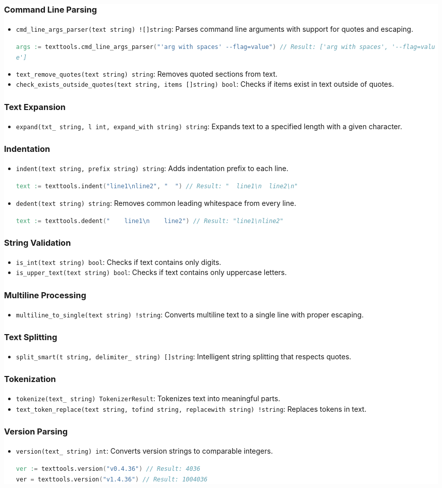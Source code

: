 ### Command Line Parsing
*   `cmd_line_args_parser(text string) ![]string`: Parses command line arguments with support for quotes and escaping.
    ```v
    args := texttools.cmd_line_args_parser("'arg with spaces' --flag=value") // Result: ['arg with spaces', '--flag=value']
    ```
*   `text_remove_quotes(text string) string`: Removes quoted sections from text.
*   `check_exists_outside_quotes(text string, items []string) bool`: Checks if items exist in text outside of quotes.

### Text Expansion
*   `expand(txt_ string, l int, expand_with string) string`: Expands text to a specified length with a given character.

### Indentation
*   `indent(text string, prefix string) string`: Adds indentation prefix to each line.
    ```v
    text := texttools.indent("line1\nline2", "  ") // Result: "  line1\n  line2\n"
    ```
*   `dedent(text string) string`: Removes common leading whitespace from every line.
    ```v
    text := texttools.dedent("    line1\n    line2") // Result: "line1\nline2"
    ```

### String Validation
*   `is_int(text string) bool`: Checks if text contains only digits.
*   `is_upper_text(text string) bool`: Checks if text contains only uppercase letters.

### Multiline Processing
*   `multiline_to_single(text string) !string`: Converts multiline text to a single line with proper escaping.

### Text Splitting
*   `split_smart(t string, delimiter_ string) []string`: Intelligent string splitting that respects quotes.

### Tokenization
*   `tokenize(text_ string) TokenizerResult`: Tokenizes text into meaningful parts.
*   `text_token_replace(text string, tofind string, replacewith string) !string`: Replaces tokens in text.

### Version Parsing
*   `version(text_ string) int`: Converts version strings to comparable integers.
    ```v
    ver := texttools.version("v0.4.36") // Result: 4036
    ver = texttools.version("v1.4.36") // Result: 1004036
    ```
